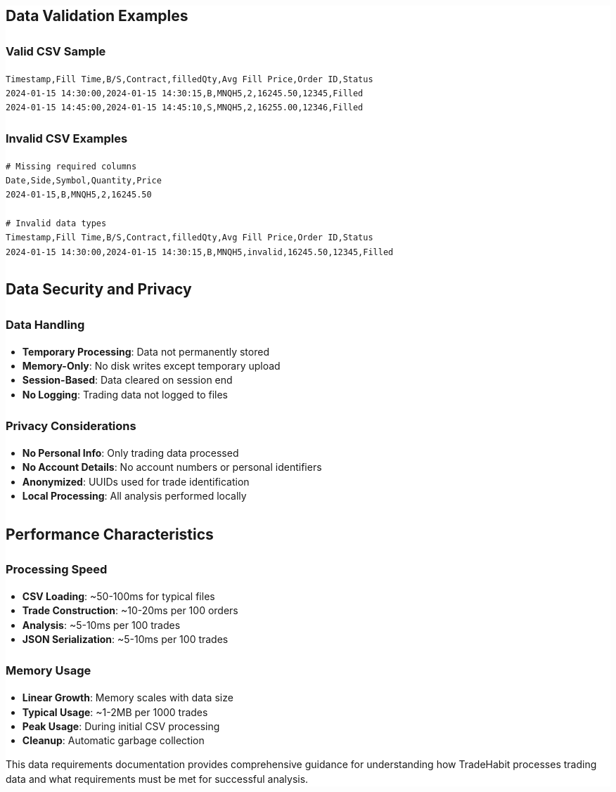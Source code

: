 ## Data Validation Examples

### **Valid CSV Sample**
```csv
Timestamp,Fill Time,B/S,Contract,filledQty,Avg Fill Price,Order ID,Status
2024-01-15 14:30:00,2024-01-15 14:30:15,B,MNQH5,2,16245.50,12345,Filled
2024-01-15 14:45:00,2024-01-15 14:45:10,S,MNQH5,2,16255.00,12346,Filled
```

### **Invalid CSV Examples**
```csv
# Missing required columns
Date,Side,Symbol,Quantity,Price
2024-01-15,B,MNQH5,2,16245.50

# Invalid data types
Timestamp,Fill Time,B/S,Contract,filledQty,Avg Fill Price,Order ID,Status
2024-01-15 14:30:00,2024-01-15 14:30:15,B,MNQH5,invalid,16245.50,12345,Filled
```

## Data Security and Privacy

### **Data Handling**
- **Temporary Processing**: Data not permanently stored
- **Memory-Only**: No disk writes except temporary upload
- **Session-Based**: Data cleared on session end
- **No Logging**: Trading data not logged to files

### **Privacy Considerations**
- **No Personal Info**: Only trading data processed
- **No Account Details**: No account numbers or personal identifiers
- **Anonymized**: UUIDs used for trade identification
- **Local Processing**: All analysis performed locally

## Performance Characteristics

### **Processing Speed**
- **CSV Loading**: ~50-100ms for typical files
- **Trade Construction**: ~10-20ms per 100 orders
- **Analysis**: ~5-10ms per 100 trades
- **JSON Serialization**: ~5-10ms per 100 trades

### **Memory Usage**
- **Linear Growth**: Memory scales with data size
- **Typical Usage**: ~1-2MB per 1000 trades
- **Peak Usage**: During initial CSV processing
- **Cleanup**: Automatic garbage collection

This data requirements documentation provides comprehensive guidance for understanding how TradeHabit processes trading data and what requirements must be met for successful analysis.